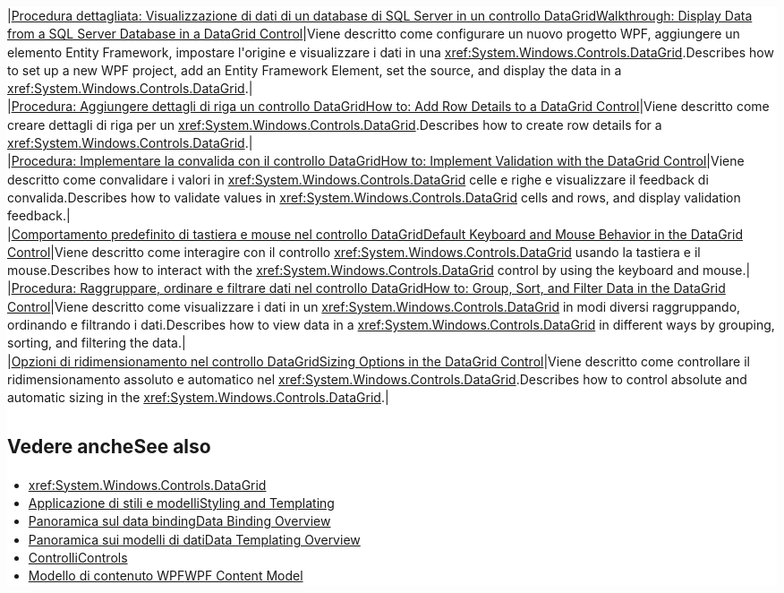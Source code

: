 |[<span data-ttu-id="81eb4-143">Procedura dettagliata: Visualizzazione di dati di un database di SQL Server in un controllo DataGrid</span><span class="sxs-lookup"><span data-stu-id="81eb4-143">Walkthrough: Display Data from a SQL Server Database in a DataGrid Control</span></span>](walkthrough-display-data-from-a-sql-server-database-in-a-datagrid-control.md)|<span data-ttu-id="81eb4-144">Viene descritto come configurare un nuovo progetto WPF, aggiungere un elemento Entity Framework, impostare l'origine e visualizzare i dati in una <xref:System.Windows.Controls.DataGrid>.</span><span class="sxs-lookup"><span data-stu-id="81eb4-144">Describes how to set up a new WPF project, add an Entity Framework Element, set the source, and display the data in a <xref:System.Windows.Controls.DataGrid>.</span></span>|  
|[<span data-ttu-id="81eb4-145">Procedura: Aggiungere dettagli di riga un controllo DataGrid</span><span class="sxs-lookup"><span data-stu-id="81eb4-145">How to: Add Row Details to a DataGrid Control</span></span>](how-to-add-row-details-to-a-datagrid-control.md)|<span data-ttu-id="81eb4-146">Viene descritto come creare dettagli di riga per un <xref:System.Windows.Controls.DataGrid>.</span><span class="sxs-lookup"><span data-stu-id="81eb4-146">Describes how to create row details for a <xref:System.Windows.Controls.DataGrid>.</span></span>|  
|[<span data-ttu-id="81eb4-147">Procedura: Implementare la convalida con il controllo DataGrid</span><span class="sxs-lookup"><span data-stu-id="81eb4-147">How to: Implement Validation with the DataGrid Control</span></span>](how-to-implement-validation-with-the-datagrid-control.md)|<span data-ttu-id="81eb4-148">Viene descritto come convalidare i valori in <xref:System.Windows.Controls.DataGrid> celle e righe e visualizzare il feedback di convalida.</span><span class="sxs-lookup"><span data-stu-id="81eb4-148">Describes how to validate values in <xref:System.Windows.Controls.DataGrid> cells and rows, and display validation feedback.</span></span>|  
|[<span data-ttu-id="81eb4-149">Comportamento predefinito di tastiera e mouse nel controllo DataGrid</span><span class="sxs-lookup"><span data-stu-id="81eb4-149">Default Keyboard and Mouse Behavior in the DataGrid Control</span></span>](default-keyboard-and-mouse-behavior-in-the-datagrid-control.md)|<span data-ttu-id="81eb4-150">Viene descritto come interagire con il controllo <xref:System.Windows.Controls.DataGrid> usando la tastiera e il mouse.</span><span class="sxs-lookup"><span data-stu-id="81eb4-150">Describes how to interact with the <xref:System.Windows.Controls.DataGrid> control by using the keyboard and mouse.</span></span>|  
|[<span data-ttu-id="81eb4-151">Procedura: Raggruppare, ordinare e filtrare dati nel controllo DataGrid</span><span class="sxs-lookup"><span data-stu-id="81eb4-151">How to: Group, Sort, and Filter Data in the DataGrid Control</span></span>](how-to-group-sort-and-filter-data-in-the-datagrid-control.md)|<span data-ttu-id="81eb4-152">Viene descritto come visualizzare i dati in un <xref:System.Windows.Controls.DataGrid> in modi diversi raggruppando, ordinando e filtrando i dati.</span><span class="sxs-lookup"><span data-stu-id="81eb4-152">Describes how to view data in a <xref:System.Windows.Controls.DataGrid> in different ways by grouping, sorting, and filtering the data.</span></span>|  
|[<span data-ttu-id="81eb4-153">Opzioni di ridimensionamento nel controllo DataGrid</span><span class="sxs-lookup"><span data-stu-id="81eb4-153">Sizing Options in the DataGrid Control</span></span>](sizing-options-in-the-datagrid-control.md)|<span data-ttu-id="81eb4-154">Viene descritto come controllare il ridimensionamento assoluto e automatico nel <xref:System.Windows.Controls.DataGrid>.</span><span class="sxs-lookup"><span data-stu-id="81eb4-154">Describes how to control absolute and automatic sizing in the <xref:System.Windows.Controls.DataGrid>.</span></span>|  
  
## <a name="see-also"></a><span data-ttu-id="81eb4-155">Vedere anche</span><span class="sxs-lookup"><span data-stu-id="81eb4-155">See also</span></span>

- <xref:System.Windows.Controls.DataGrid>
- [<span data-ttu-id="81eb4-156">Applicazione di stili e modelli</span><span class="sxs-lookup"><span data-stu-id="81eb4-156">Styling and Templating</span></span>](styling-and-templating.md)
- [<span data-ttu-id="81eb4-157">Panoramica sul data binding</span><span class="sxs-lookup"><span data-stu-id="81eb4-157">Data Binding Overview</span></span>](../../../desktop-wpf/data/data-binding-overview.md)
- [<span data-ttu-id="81eb4-158">Panoramica sui modelli di dati</span><span class="sxs-lookup"><span data-stu-id="81eb4-158">Data Templating Overview</span></span>](../data/data-templating-overview.md)
- [<span data-ttu-id="81eb4-159">Controlli</span><span class="sxs-lookup"><span data-stu-id="81eb4-159">Controls</span></span>](index.md)
- [<span data-ttu-id="81eb4-160">Modello di contenuto WPF</span><span class="sxs-lookup"><span data-stu-id="81eb4-160">WPF Content Model</span></span>](wpf-content-model.md)
